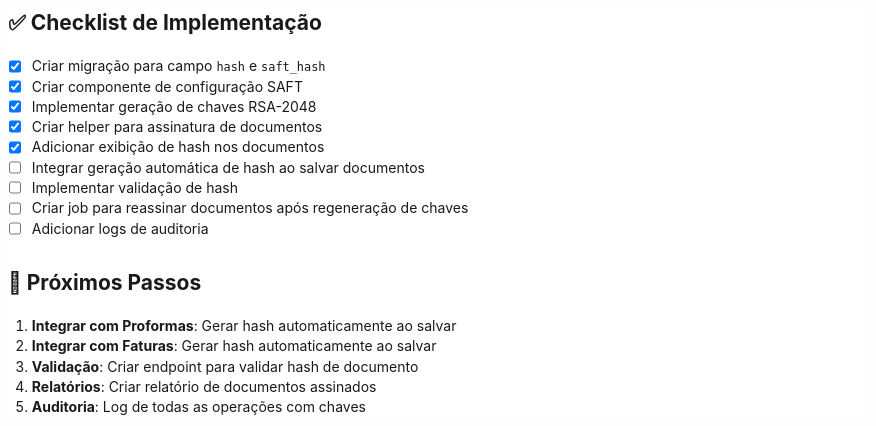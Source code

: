 ## ✅ Checklist de Implementação

- [x] Criar migração para campo `hash` e `saft_hash`
- [x] Criar componente de configuração SAFT
- [x] Implementar geração de chaves RSA-2048
- [x] Criar helper para assinatura de documentos
- [x] Adicionar exibição de hash nos documentos
- [ ] Integrar geração automática de hash ao salvar documentos
- [ ] Implementar validação de hash
- [ ] Criar job para reassinar documentos após regeneração de chaves
- [ ] Adicionar logs de auditoria

## 🎯 Próximos Passos

1. **Integrar com Proformas**: Gerar hash automaticamente ao salvar
2. **Integrar com Faturas**: Gerar hash automaticamente ao salvar
3. **Validação**: Criar endpoint para validar hash de documento
4. **Relatórios**: Criar relatório de documentos assinados
5. **Auditoria**: Log de todas as operações com chaves
